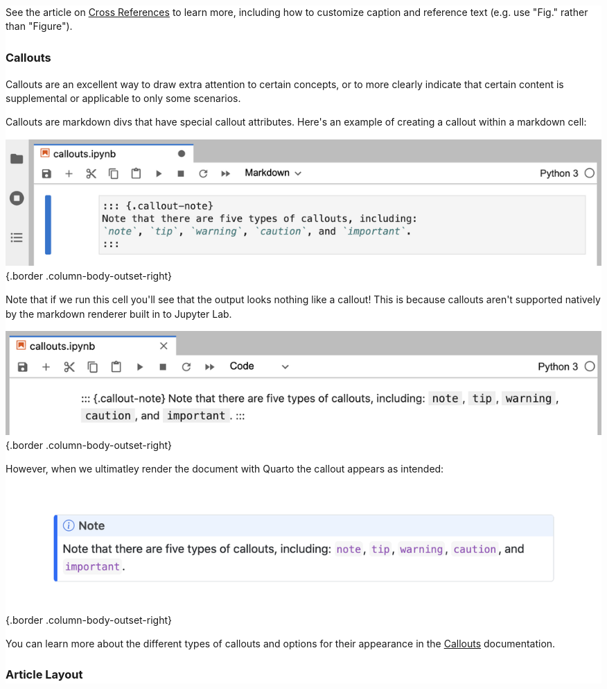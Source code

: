 
See the article on [Cross References](/docs/authoring/cross-references.qmd) to learn more, including how to customize caption and reference text (e.g. use "Fig." rather than "Figure").

### Callouts

Callouts are an excellent way to draw extra attention to certain concepts, or to more clearly indicate that certain content is supplemental or applicable to only some scenarios.

Callouts are markdown divs that have special callout attributes. Here's an example of creating a callout within a markdown cell:

![](/docs/get-started/authoring/images/jupyter-callout.png){.border .column-body-outset-right}

Note that if we run this cell you'll see that the output looks nothing like a callout! This is because callouts aren't supported natively by the markdown renderer built in to Jupyter Lab.

![](/docs/get-started/authoring/images/jupyter-callout-render.png){.border .column-body-outset-right}

However, when we ultimatley render the document with Quarto the callout appears as intended:

![](/docs/get-started/authoring/images/callout-render.png){.border .column-body-outset-right}

You can learn more about the different types of callouts and options for their appearance in the [Callouts](/docs/authoring/callouts.qmd) documentation.

### Article Layout
